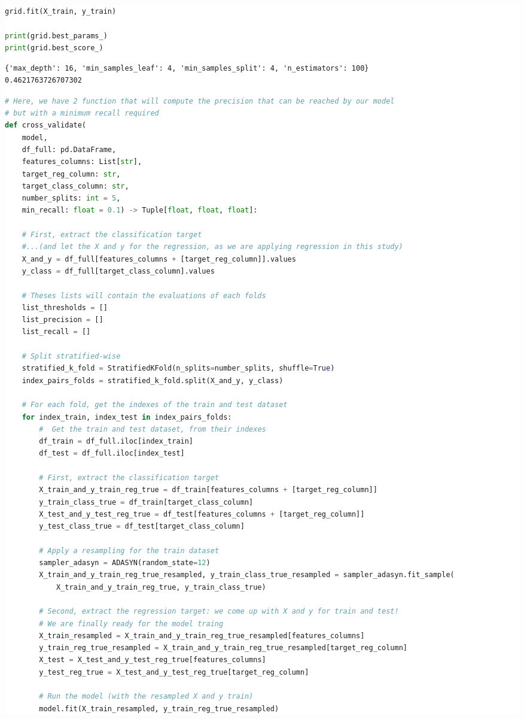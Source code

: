 ```python
grid.fit(X_train, y_train)

print(grid.best_params_)
print(grid.best_score_)

```

    {'max_depth': 16, 'min_samples_leaf': 4, 'min_samples_split': 4, 'n_estimators': 100}
    0.4621763726707302



```python
# Here, we have 2 function that will compute the precision that can be reached by our model
# but with a minimum recall required
def cross_validate(
    model, 
    df_full: pd.DataFrame,
    features_columns: List[str],
    target_reg_column: str,
    target_class_column: str,
    number_splits: int = 5,
    min_recall: float = 0.1) -> Tuple[float, float, float]:

    # First, extract the classification target 
    #...(and let the X and y for the regression, as we are applying regression in this study)
    X_and_y = df_full[features_columns + [target_reg_column]].values
    y_class = df_full[target_class_column].values

    # Theses lists will contain the evaluations of each folds
    list_thresholds = []
    list_precision = []
    list_recall = []

    # Split stratified-wise
    stratified_k_fold = StratifiedKFold(n_splits=number_splits, shuffle=True)
    index_pairs_folds = stratified_k_fold.split(X_and_y, y_class)

    # For each fold, get the indexes of the train and test dataset
    for index_train, index_test in index_pairs_folds:
        #  Get the train and test dataset, from their indexes
        df_train = df_full.iloc[index_train]
        df_test = df_full.iloc[index_test]

        # First, extract the classification target
        X_train_and_y_train_reg_true = df_train[features_columns + [target_reg_column]]
        y_train_class_true = df_train[target_class_column]        
        X_test_and_y_test_reg_true = df_test[features_columns + [target_reg_column]]
        y_test_class_true = df_test[target_class_column]

        # Apply a resampling for the train dataset
        sampler_adasyn = ADASYN(random_state=12)
        X_train_and_y_train_reg_true_resampled, y_train_class_true_resampled = sampler_adasyn.fit_sample(
            X_train_and_y_train_reg_true, y_train_class_true)

        # Second, extract the regression target: we come up with X and y for train and test!
        # We are finally ready for the model traing
        X_train_resampled = X_train_and_y_train_reg_true_resampled[features_columns]
        y_train_reg_true_resampled = X_train_and_y_train_reg_true_resampled[target_reg_column]
        X_test = X_test_and_y_test_reg_true[features_columns]
        y_test_reg_true = X_test_and_y_test_reg_true[target_reg_column]

        # Run the model (with the resampled X and y train)
        model.fit(X_train_resampled, y_train_reg_true_resampled)
```